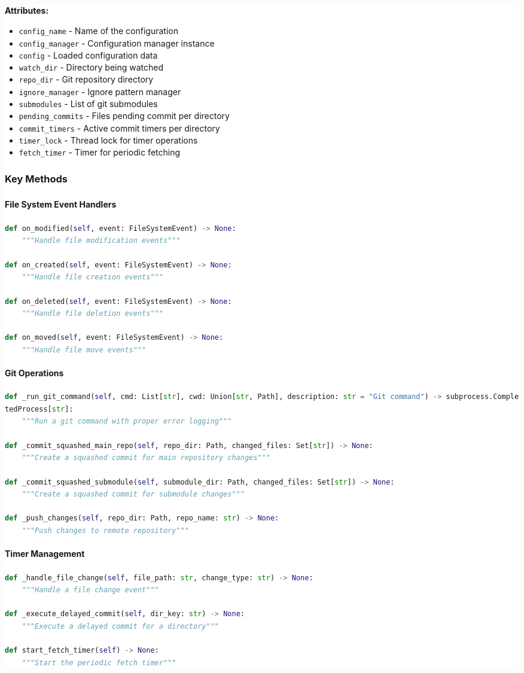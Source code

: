 **Attributes:**
- `config_name` - Name of the configuration
- `config_manager` - Configuration manager instance
- `config` - Loaded configuration data
- `watch_dir` - Directory being watched
- `repo_dir` - Git repository directory
- `ignore_manager` - Ignore pattern manager
- `submodules` - List of git submodules
- `pending_commits` - Files pending commit per directory
- `commit_timers` - Active commit timers per directory
- `timer_lock` - Thread lock for timer operations
- `fetch_timer` - Timer for periodic fetching

### Key Methods

#### File System Event Handlers

```python
def on_modified(self, event: FileSystemEvent) -> None:
    """Handle file modification events"""

def on_created(self, event: FileSystemEvent) -> None:
    """Handle file creation events"""

def on_deleted(self, event: FileSystemEvent) -> None:
    """Handle file deletion events"""

def on_moved(self, event: FileSystemEvent) -> None:
    """Handle file move events"""
```

#### Git Operations

```python
def _run_git_command(self, cmd: List[str], cwd: Union[str, Path], description: str = "Git command") -> subprocess.CompletedProcess[str]:
    """Run a git command with proper error logging"""

def _commit_squashed_main_repo(self, repo_dir: Path, changed_files: Set[str]) -> None:
    """Create a squashed commit for main repository changes"""

def _commit_squashed_submodule(self, submodule_dir: Path, changed_files: Set[str]) -> None:
    """Create a squashed commit for submodule changes"""

def _push_changes(self, repo_dir: Path, repo_name: str) -> None:
    """Push changes to remote repository"""
```

#### Timer Management

```python
def _handle_file_change(self, file_path: str, change_type: str) -> None:
    """Handle a file change event"""

def _execute_delayed_commit(self, dir_key: str) -> None:
    """Execute a delayed commit for a directory"""

def start_fetch_timer(self) -> None:
    """Start the periodic fetch timer"""
```
